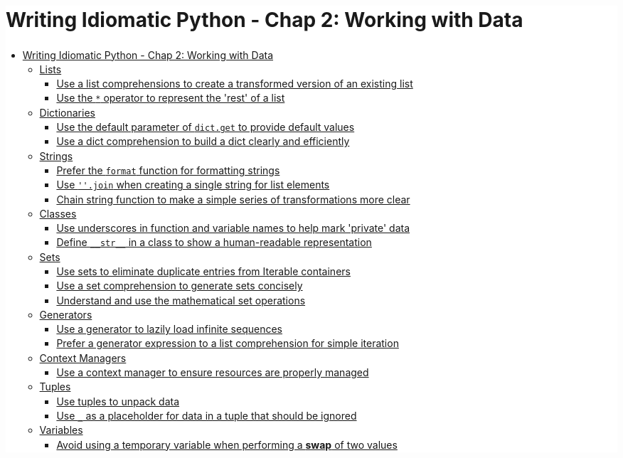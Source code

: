 # Writing Idiomatic Python - Chap 2: Working with Data



- [Writing Idiomatic Python - Chap 2: Working with Data](#writing-idiomatic-python-chap-2-working-with-data)
	- [Lists](#lists)
		- [Use a list comprehensions to create a transformed version of an existing list](#use-a-list-comprehensions-to-create-a-transformed-version-of-an-existing-list)
		- [Use the `*` operator to represent the 'rest' of a list](#use-the-operator-to-represent-the-rest-of-a-list)
	- [Dictionaries](#dictionaries)
		- [Use the default parameter of `dict.get` to provide default values](#use-the-default-parameter-of-dictget-to-provide-default-values)
		- [Use a dict comprehension to build a dict clearly and efficiently](#use-a-dict-comprehension-to-build-a-dict-clearly-and-efficiently)
	- [Strings](#strings)
		- [Prefer the `format` function for formatting strings](#prefer-the-format-function-for-formatting-strings)
		- [Use `''.join` when creating a single string for list elements](#use-join-when-creating-a-single-string-for-list-elements)
		- [Chain string function to make a simple series of transformations more clear](#chain-string-function-to-make-a-simple-series-of-transformations-more-clear)
	- [Classes](#classes)
		- [Use underscores in function and variable names to help mark 'private' data](#use-underscores-in-function-and-variable-names-to-help-mark-private-data)
		- [Define `__str__` in a class to show a human-readable representation](#define-__str__-in-a-class-to-show-a-human-readable-representation)
	- [Sets](#sets)
		- [Use sets to eliminate duplicate entries from Iterable containers](#use-sets-to-eliminate-duplicate-entries-from-iterable-containers)
		- [Use a set comprehension to generate sets concisely](#use-a-set-comprehension-to-generate-sets-concisely)
		- [Understand and use the mathematical set operations](#understand-and-use-the-mathematical-set-operations)
	- [Generators](#generators)
		- [Use a generator to lazily load infinite sequences](#use-a-generator-to-lazily-load-infinite-sequences)
		- [Prefer a generator expression to a list comprehension for simple iteration](#prefer-a-generator-expression-to-a-list-comprehension-for-simple-iteration)
	- [Context Managers](#context-managers)
		- [Use a context manager to ensure resources are properly managed](#use-a-context-manager-to-ensure-resources-are-properly-managed)
	- [Tuples](#tuples)
		- [Use tuples to unpack data](#use-tuples-to-unpack-data)
		- [Use `_` as a placeholder for data in a tuple that should be ignored](#use-_-as-a-placeholder-for-data-in-a-tuple-that-should-be-ignored)
	- [Variables](#variables)
		- [Avoid using a temporary variable when performing a **swap** of two values](#avoid-using-a-temporary-variable-when-performing-a-swap-of-two-values)
